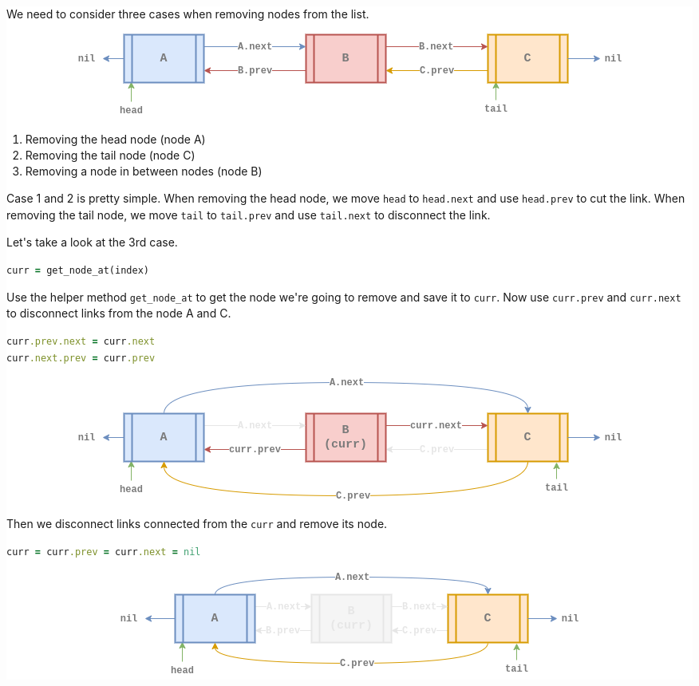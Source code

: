 We need to consider three cases when removing nodes from the list.

<div style="text-align: center">
<img src="assets/data-structure/linked-list/dll-remove_at1.png" alt="three nodes linked together">
</div>

1. Removing the head node (node A)
2. Removing the tail node (node C)
3. Removing a node in between nodes (node B)

Case 1 and 2 is pretty simple. When removing the head node, we move `head` to `head.next` and use `head.prev` to 
cut the link. When removing the tail node, we move `tail` to `tail.prev` and use `tail.next` to disconnect the
link.

Let's take a look at the 3rd case.

```rb
curr = get_node_at(index)
```

Use the helper method `get_node_at` to get the node we're going to remove and save it to `curr`.
Now use `curr.prev` and `curr.next` to disconnect links from the node A and C.

```rb
curr.prev.next = curr.next
curr.next.prev = curr.prev
```

<div style="text-align: center">
<img src="assets/data-structure/linked-list/dll-remove_at3.png" alt="three nodes linked together">
</div>

Then we disconnect links connected from the `curr` and remove its node.

```rb
curr = curr.prev = curr.next = nil
```

<div style="text-align: center">
<img src="assets/data-structure/linked-list/dll-remove_at4.png" alt="three nodes linked together">
</div>
